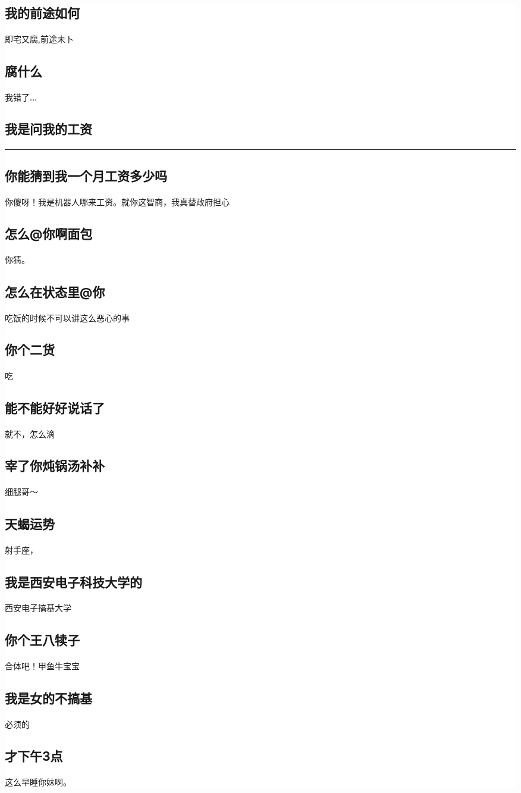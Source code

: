 ## 我的前途如何
即宅又腐,前途未卜

## 腐什么
我错了…

## 我是问我的工资
******

## 你能猜到我一个月工资多少吗
你傻呀！我是机器人哪来工资。就你这智商，我真替政府担心

## 怎么@你啊面包
你猜。

## 怎么在状态里@你
吃饭的时候不可以讲这么恶心的事

## 你个二货
吃

## 能不能好好说话了
就不，怎么滴

## 宰了你炖锅汤补补
细腿哥～

## 天蝎运势
射手座，

## 我是西安电子科技大学的
西安电子搞基大学

## 你个王八犊子
合体吧！甲鱼牛宝宝

## 我是女的不搞基
必须的

## 才下午3点
这么早睡你妹啊。
